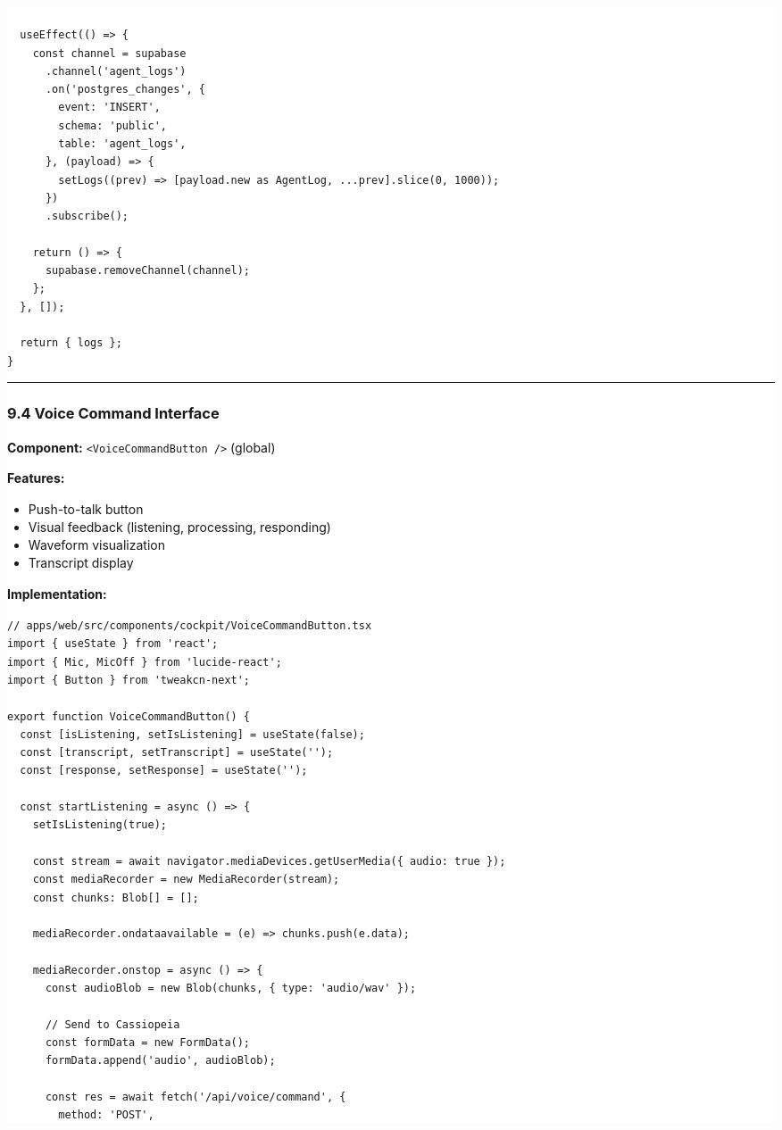 ```tsx

  useEffect(() => {
    const channel = supabase
      .channel('agent_logs')
      .on('postgres_changes', {
        event: 'INSERT',
        schema: 'public',
        table: 'agent_logs',
      }, (payload) => {
        setLogs((prev) => [payload.new as AgentLog, ...prev].slice(0, 1000));
      })
      .subscribe();

    return () => {
      supabase.removeChannel(channel);
    };
  }, []);

  return { logs };
}
```

---

### 9.4 Voice Command Interface

**Component:** `<VoiceCommandButton />` (global)

**Features:**
- Push-to-talk button
- Visual feedback (listening, processing, responding)
- Waveform visualization
- Transcript display

**Implementation:**
```tsx
// apps/web/src/components/cockpit/VoiceCommandButton.tsx
import { useState } from 'react';
import { Mic, MicOff } from 'lucide-react';
import { Button } from 'tweakcn-next';

export function VoiceCommandButton() {
  const [isListening, setIsListening] = useState(false);
  const [transcript, setTranscript] = useState('');
  const [response, setResponse] = useState('');

  const startListening = async () => {
    setIsListening(true);

    const stream = await navigator.mediaDevices.getUserMedia({ audio: true });
    const mediaRecorder = new MediaRecorder(stream);
    const chunks: Blob[] = [];

    mediaRecorder.ondataavailable = (e) => chunks.push(e.data);

    mediaRecorder.onstop = async () => {
      const audioBlob = new Blob(chunks, { type: 'audio/wav' });

      // Send to Cassiopeia
      const formData = new FormData();
      formData.append('audio', audioBlob);

      const res = await fetch('/api/voice/command', {
        method: 'POST',
```